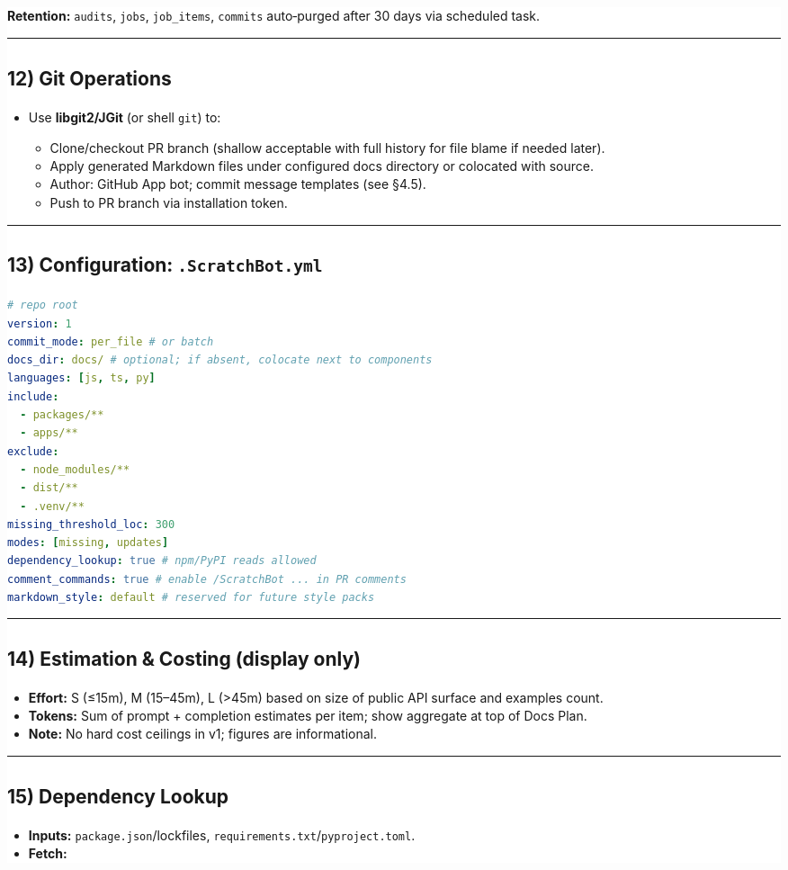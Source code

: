 **Retention:** `audits`, `jobs`, `job_items`, `commits` auto‑purged after 30 days via scheduled task.

---

## 12) Git Operations

- Use **libgit2/JGit** (or shell `git`) to:

  - Clone/checkout PR branch (shallow acceptable with full history for file blame if needed later).
  - Apply generated Markdown files under configured docs directory or colocated with source.
  - Author: GitHub App bot; commit message templates (see §4.5).
  - Push to PR branch via installation token.

---

## 13) Configuration: `.ScratchBot.yml`

```yaml
# repo root
version: 1
commit_mode: per_file # or batch
docs_dir: docs/ # optional; if absent, colocate next to components
languages: [js, ts, py]
include:
  - packages/**
  - apps/**
exclude:
  - node_modules/**
  - dist/**
  - .venv/**
missing_threshold_loc: 300
modes: [missing, updates]
dependency_lookup: true # npm/PyPI reads allowed
comment_commands: true # enable /ScratchBot ... in PR comments
markdown_style: default # reserved for future style packs
```

---

## 14) Estimation & Costing (display only)

- **Effort:** S (≤15m), M (15–45m), L (>45m) based on size of public API surface and examples count.
- **Tokens:** Sum of prompt + completion estimates per item; show aggregate at top of Docs Plan.
- **Note:** No hard cost ceilings in v1; figures are informational.

---

## 15) Dependency Lookup

- **Inputs:** `package.json`/lockfiles, `requirements.txt`/`pyproject.toml`.
- **Fetch:**
